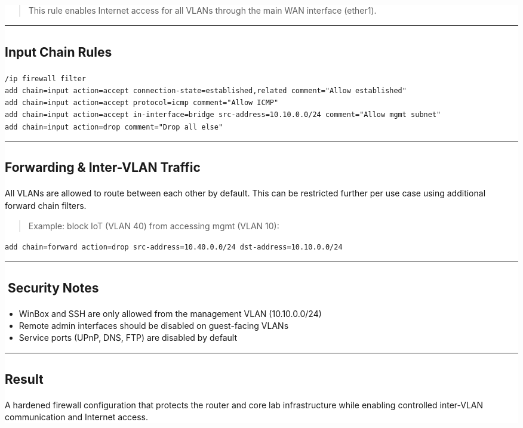 > This rule enables Internet access for all VLANs through the main WAN interface (ether1).

---

##  Input Chain Rules

```plaintext
/ip firewall filter
add chain=input action=accept connection-state=established,related comment="Allow established"
add chain=input action=accept protocol=icmp comment="Allow ICMP"
add chain=input action=accept in-interface=bridge src-address=10.10.0.0/24 comment="Allow mgmt subnet"
add chain=input action=drop comment="Drop all else"
```

---

##  Forwarding & Inter-VLAN Traffic

All VLANs are allowed to route between each other by default. This can be restricted further per use case using additional forward chain filters.

> Example: block IoT (VLAN 40) from accessing mgmt (VLAN 10):
```plaintext
add chain=forward action=drop src-address=10.40.0.0/24 dst-address=10.10.0.0/24
```

---

## ️ Security Notes

- WinBox and SSH are only allowed from the management VLAN (10.10.0.0/24)
- Remote admin interfaces should be disabled on guest-facing VLANs
- Service ports (UPnP, DNS, FTP) are disabled by default

---

##  Result

A hardened firewall configuration that protects the router and core lab infrastructure while enabling controlled inter-VLAN communication and Internet access.
